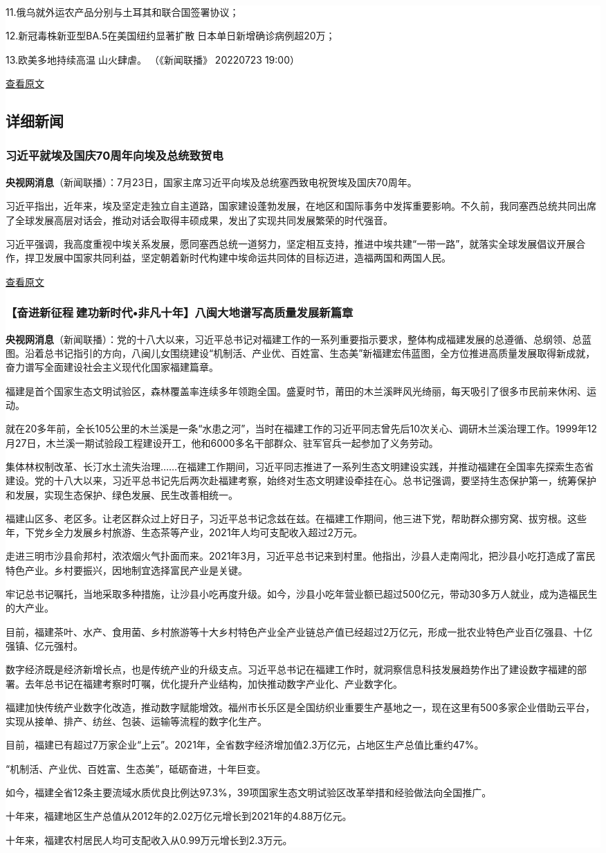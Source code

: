 
11.俄乌就外运农产品分别与土耳其和联合国签署协议；


12.新冠毒株新亚型BA.5在美国纽约显著扩散 日本单日新增确诊病例超20万；


13.欧美多地持续高温 山火肆虐。
（《新闻联播》 20220723 19:00）

[查看原文](https://tv.cctv.com/2022/07/23/VIDEGakyCXQgxUA5ISLtLrVI220723.shtml)

## 详细新闻

### 习近平就埃及国庆70周年向埃及总统致贺电

**央视网消息**（新闻联播）：7月23日，国家主席习近平向埃及总统塞西致电祝贺埃及国庆70周年。

习近平指出，近年来，埃及坚定走独立自主道路，国家建设蓬勃发展，在地区和国际事务中发挥重要影响。不久前，我同塞西总统共同出席了全球发展高层对话会，推动对话会取得丰硕成果，发出了实现共同发展繁荣的时代强音。

习近平强调，我高度重视中埃关系发展，愿同塞西总统一道努力，坚定相互支持，推进中埃共建“一带一路”，就落实全球发展倡议开展合作，捍卫发展中国家共同利益，坚定朝着新时代构建中埃命运共同体的目标迈进，造福两国和两国人民。


[查看原文](https://tv.cctv.com/2022/07/23/VIDEUhVbknehiI4OfkIVWOFy220723.shtml)

### 【奋进新征程 建功新时代•非凡十年】八闽大地谱写高质量发展新篇章

**央视网消息**（新闻联播）：党的十八大以来，习近平总书记对福建工作的一系列重要指示要求，整体构成福建发展的总遵循、总纲领、总蓝图。沿着总书记指引的方向，八闽儿女围绕建设“机制活、产业优、百姓富、生态美”新福建宏伟蓝图，全方位推进高质量发展取得新成就，奋力谱写全面建设社会主义现代化国家福建篇章。

福建是首个国家生态文明试验区，森林覆盖率连续多年领跑全国。盛夏时节，莆田的木兰溪畔风光绮丽，每天吸引了很多市民前来休闲、运动。

就在20多年前，全长105公里的木兰溪是一条“水患之河”，当时在福建工作的习近平同志曾先后10次关心、调研木兰溪治理工作。1999年12月27日，木兰溪一期试验段工程建设开工，他和6000多名干部群众、驻军官兵一起参加了义务劳动。

集体林权制改革、长汀水土流失治理……在福建工作期间，习近平同志推进了一系列生态文明建设实践，并推动福建在全国率先探索生态省建设。党的十八大以来，习近平总书记先后两次赴福建考察，始终对生态文明建设牵挂在心。总书记强调，要坚持生态保护第一，统筹保护和发展，实现生态保护、绿色发展、民生改善相统一。

福建山区多、老区多。让老区群众过上好日子，习近平总书记念兹在兹。在福建工作期间，他三进下党，帮助群众挪穷窝、拔穷根。这些年，下党乡全力发展乡村旅游、生态茶等产业，2021年人均可支配收入超过2万元。

走进三明市沙县俞邦村，浓浓烟火气扑面而来。2021年3月，习近平总书记来到村里。他指出，沙县人走南闯北，把沙县小吃打造成了富民特色产业。乡村要振兴，因地制宜选择富民产业是关键。

牢记总书记嘱托，当地采取多种措施，让沙县小吃再度升级。如今，沙县小吃年营业额已超过500亿元，带动30多万人就业，成为造福民生的大产业。

目前，福建茶叶、水产、食用菌、乡村旅游等十大乡村特色产业全产业链总产值已经超过2万亿元，形成一批农业特色产业百亿强县、十亿强镇、亿元强村。

数字经济既是经济新增长点，也是传统产业的升级支点。习近平总书记在福建工作时，就洞察信息科技发展趋势作出了建设数字福建的部署。去年总书记在福建考察时叮嘱，优化提升产业结构，加快推动数字产业化、产业数字化。

福建加快传统产业数字化改造，推动数字赋能增效。福州市长乐区是全国纺织业重要生产基地之一，现在这里有500多家企业借助云平台，实现从接单、排产、纺丝、包装、运输等流程的数字化生产。

目前，福建已有超过7万家企业“上云”。2021年，全省数字经济增加值2.3万亿元，占地区生产总值比重约47%。

“机制活、产业优、百姓富、生态美”，砥砺奋进，十年巨变。

如今，福建全省12条主要流域水质优良比例达97.3%，39项国家生态文明试验区改革举措和经验做法向全国推广。

十年来，福建地区生产总值从2012年的2.02万亿元增长到2021年的4.88万亿元。

十年来，福建农村居民人均可支配收入从0.99万元增长到2.3万元。
